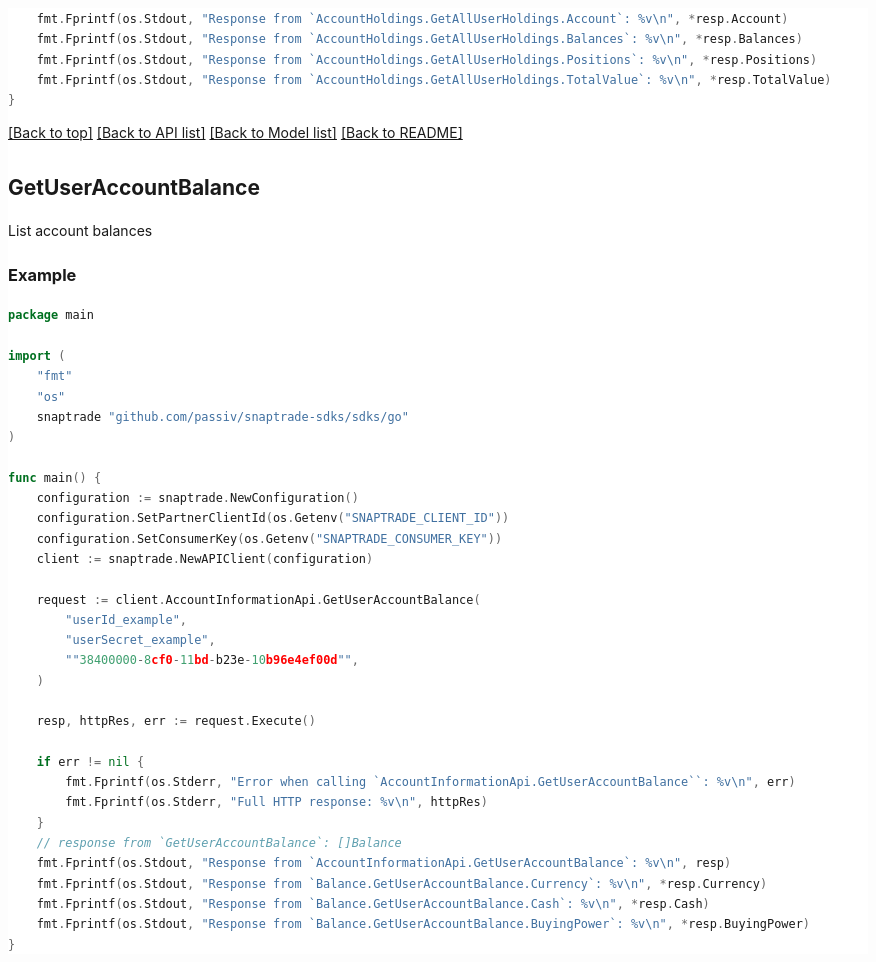 ```go
    fmt.Fprintf(os.Stdout, "Response from `AccountHoldings.GetAllUserHoldings.Account`: %v\n", *resp.Account)
    fmt.Fprintf(os.Stdout, "Response from `AccountHoldings.GetAllUserHoldings.Balances`: %v\n", *resp.Balances)
    fmt.Fprintf(os.Stdout, "Response from `AccountHoldings.GetAllUserHoldings.Positions`: %v\n", *resp.Positions)
    fmt.Fprintf(os.Stdout, "Response from `AccountHoldings.GetAllUserHoldings.TotalValue`: %v\n", *resp.TotalValue)
}
```

[[Back to top]](#) [[Back to API list]](../README.md#documentation-for-api-endpoints)
[[Back to Model list]](../README.md#documentation-for-models)
[[Back to README]](../README.md)


## GetUserAccountBalance

List account balances



### Example

```go
package main

import (
    "fmt"
    "os"
    snaptrade "github.com/passiv/snaptrade-sdks/sdks/go"
)

func main() {
    configuration := snaptrade.NewConfiguration()
    configuration.SetPartnerClientId(os.Getenv("SNAPTRADE_CLIENT_ID"))
    configuration.SetConsumerKey(os.Getenv("SNAPTRADE_CONSUMER_KEY"))
    client := snaptrade.NewAPIClient(configuration)

    request := client.AccountInformationApi.GetUserAccountBalance(
        "userId_example",
        "userSecret_example",
        ""38400000-8cf0-11bd-b23e-10b96e4ef00d"",
    )
    
    resp, httpRes, err := request.Execute()

    if err != nil {
        fmt.Fprintf(os.Stderr, "Error when calling `AccountInformationApi.GetUserAccountBalance``: %v\n", err)
        fmt.Fprintf(os.Stderr, "Full HTTP response: %v\n", httpRes)
    }
    // response from `GetUserAccountBalance`: []Balance
    fmt.Fprintf(os.Stdout, "Response from `AccountInformationApi.GetUserAccountBalance`: %v\n", resp)
    fmt.Fprintf(os.Stdout, "Response from `Balance.GetUserAccountBalance.Currency`: %v\n", *resp.Currency)
    fmt.Fprintf(os.Stdout, "Response from `Balance.GetUserAccountBalance.Cash`: %v\n", *resp.Cash)
    fmt.Fprintf(os.Stdout, "Response from `Balance.GetUserAccountBalance.BuyingPower`: %v\n", *resp.BuyingPower)
}
```
